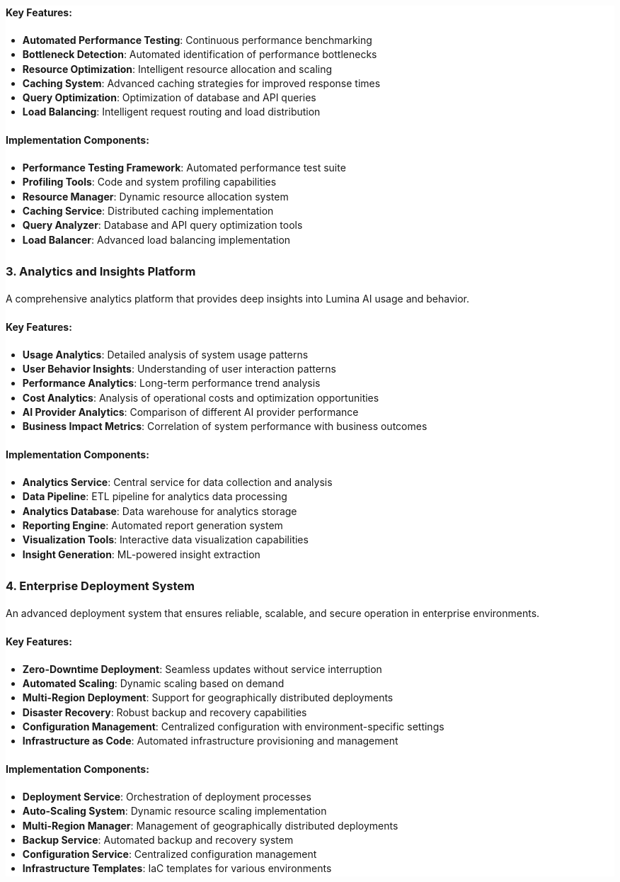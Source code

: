 #### Key Features:
- **Automated Performance Testing**: Continuous performance benchmarking
- **Bottleneck Detection**: Automated identification of performance bottlenecks
- **Resource Optimization**: Intelligent resource allocation and scaling
- **Caching System**: Advanced caching strategies for improved response times
- **Query Optimization**: Optimization of database and API queries
- **Load Balancing**: Intelligent request routing and load distribution

#### Implementation Components:
- **Performance Testing Framework**: Automated performance test suite
- **Profiling Tools**: Code and system profiling capabilities
- **Resource Manager**: Dynamic resource allocation system
- **Caching Service**: Distributed caching implementation
- **Query Analyzer**: Database and API query optimization tools
- **Load Balancer**: Advanced load balancing implementation

### 3. Analytics and Insights Platform

A comprehensive analytics platform that provides deep insights into Lumina AI usage and behavior.

#### Key Features:
- **Usage Analytics**: Detailed analysis of system usage patterns
- **User Behavior Insights**: Understanding of user interaction patterns
- **Performance Analytics**: Long-term performance trend analysis
- **Cost Analytics**: Analysis of operational costs and optimization opportunities
- **AI Provider Analytics**: Comparison of different AI provider performance
- **Business Impact Metrics**: Correlation of system performance with business outcomes

#### Implementation Components:
- **Analytics Service**: Central service for data collection and analysis
- **Data Pipeline**: ETL pipeline for analytics data processing
- **Analytics Database**: Data warehouse for analytics storage
- **Reporting Engine**: Automated report generation system
- **Visualization Tools**: Interactive data visualization capabilities
- **Insight Generation**: ML-powered insight extraction

### 4. Enterprise Deployment System

An advanced deployment system that ensures reliable, scalable, and secure operation in enterprise environments.

#### Key Features:
- **Zero-Downtime Deployment**: Seamless updates without service interruption
- **Automated Scaling**: Dynamic scaling based on demand
- **Multi-Region Deployment**: Support for geographically distributed deployments
- **Disaster Recovery**: Robust backup and recovery capabilities
- **Configuration Management**: Centralized configuration with environment-specific settings
- **Infrastructure as Code**: Automated infrastructure provisioning and management

#### Implementation Components:
- **Deployment Service**: Orchestration of deployment processes
- **Auto-Scaling System**: Dynamic resource scaling implementation
- **Multi-Region Manager**: Management of geographically distributed deployments
- **Backup Service**: Automated backup and recovery system
- **Configuration Service**: Centralized configuration management
- **Infrastructure Templates**: IaC templates for various environments
